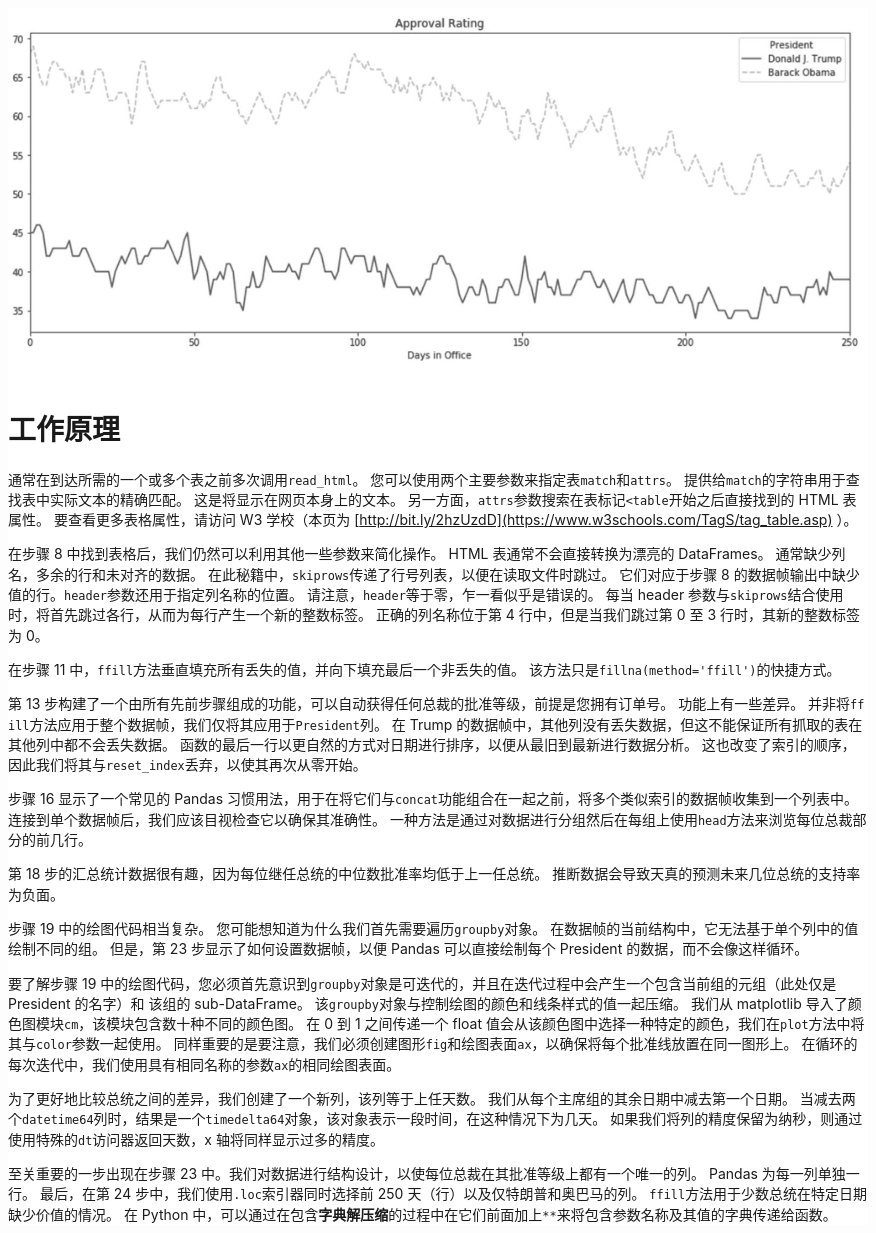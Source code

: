 ![](img/00245.jpeg)

# 工作原理

通常在到达所需的一个或多个表之前多次调用`read_html`。 您可以使用两个主要参数来指定表`match`和`attrs`。 提供给`match`的字符串用于查找表中实际文本的精确匹配。 这是将显示在网页本身上的文本。 另一方面，`attrs`参数搜索在表标记`<table`开始之后直接找到的 HTML 表属性。 要查看更多表格属性，请访问 W3 学校（本页为 [http://bit.ly/2hzUzdD](https://www.w3schools.com/TagS/tag_table.asp) ）。

在步骤 8 中找到表格后，我们仍然可以利用其他一些参数来简化操作。 HTML 表通常不会直接转换为漂亮的 DataFrames。 通常缺少列名，多余的行和未对齐的数据。 在此秘籍中，`skiprows`传递了行号列表，以便在读取文件时跳过。 它们对应于步骤 8 的数据帧输出中缺少值的行。`header`参数还用于指定列名称的位置。 请注意，`header`等于零，乍一看似乎是错误的。 每当 header 参数与`skiprows`结合使用时，将首先跳过各行，从而为每行产生一个新的整数标签。 正确的列名称位于第 4 行中，但是当我们跳过第 0 至 3 行时，其新的整数标签为 0。

在步骤 11 中，`ffill`方法垂直填充所有丢失的值，并向下填充最后一个非丢失的值。 该方法只是`fillna(method='ffill')`的快捷方式。

第 13 步构建了一个由所有先前步骤组成的功能，可以自动获得任何总裁的批准等级，前提是您拥有订单号。 功能上有一些差异。 并非将`ffill`方法应用于整个数据帧，我们仅将其应用于`President`列。 在 Trump 的数据帧中，其他列没有丢失数据，但这不能保证所有抓取的表在其他列中都不会丢失数据。 函数的最后一行以更自然的方式对日期进行排序，以便从最旧到最新进行数据分析。 这也改变了索引的顺序，因此我们将其与`reset_index`丢弃，以使其再次从零开始。

步骤 16 显示了一个常见的 Pandas 习惯用法，用于在将它们与`concat`功能组合在一起之前，将多个类似索引的数据帧收集到一个列表中。 连接到单个数据帧后，我们应该目视检查它以确保其准确性。 一种方法是通过对数据进行分组然后在每组上使用`head`方法来浏览每位总裁部分的前几行。

第 18 步的汇总统计数据很有趣，因为每位继任总统的中位数批准率均低于上一任总统。 推断数据会导致天真的预测未来几位总统的支持率为负面。

步骤 19 中的绘图代码相当复杂。 您可能想知道为什么我们首先需要遍历`groupby`对象。 在数据帧的当前结构中，它无法基于单个列中的值绘制不同的组。 但是，第 23 步显示了如何设置数据帧，以便 Pandas 可以直接绘制每个 President 的数据，而不会像这样循环。

要了解步骤 19 中的绘图代码，您必须首先意识到`groupby`对象是可迭代的，并且在迭代过程中会产生一个包含当前组的元组（此处仅是 President 的名字）和 该组的 sub-DataFrame。 该`groupby`对象与控制绘图的颜色和线条样式的值一起压缩。 我们从 matplotlib 导入了颜色图模块`cm`，该模块包含数十种不同的颜色图。 在 0 到 1 之间传递一个 float 值会从该颜色图中选择一种特定的颜色，我们在`plot`方法中将其与`color`参数一起使用。 同样重要的是要注意，我们必须创建图形`fig`和绘图表面`ax`，以确保将每个批准线放置在同一图形上。 在循环的每次迭代中，我们使用具有相同名称的参数`ax`的相同绘图表面。

为了更好地比较总统之间的差异，我们创建了一个新列，该列等于上任天数。 我们从每个主席组的其余日期中减去第一个日期。 当减去两个`datetime64`列时，结果是一个`timedelta64`对象，该对象表示一段时间，在这种情况下为几天。 如果我们将列的精度保留为纳秒，则通过使用特殊的`dt`访问器返回天数，x 轴将同样显示过多的精度。

至关重要的一步出现在步骤 23 中。我们对数据进行结构设计，以使每位总裁在其批准等级上都有一个唯一的列。 Pandas 为每一列单独一行。 最后，在第 24 步中，我们使用`.loc`索引器同时选择前 250 天（行）以及仅特朗普和奥巴马的列。 `ffill`方法用于少数总统在特定日期缺少价值的情况。 在 Python 中，可以通过在包含**字典解压缩**的过程中在它们前面加上`**`来将包含参数名称及其值的字典传递给函数。
